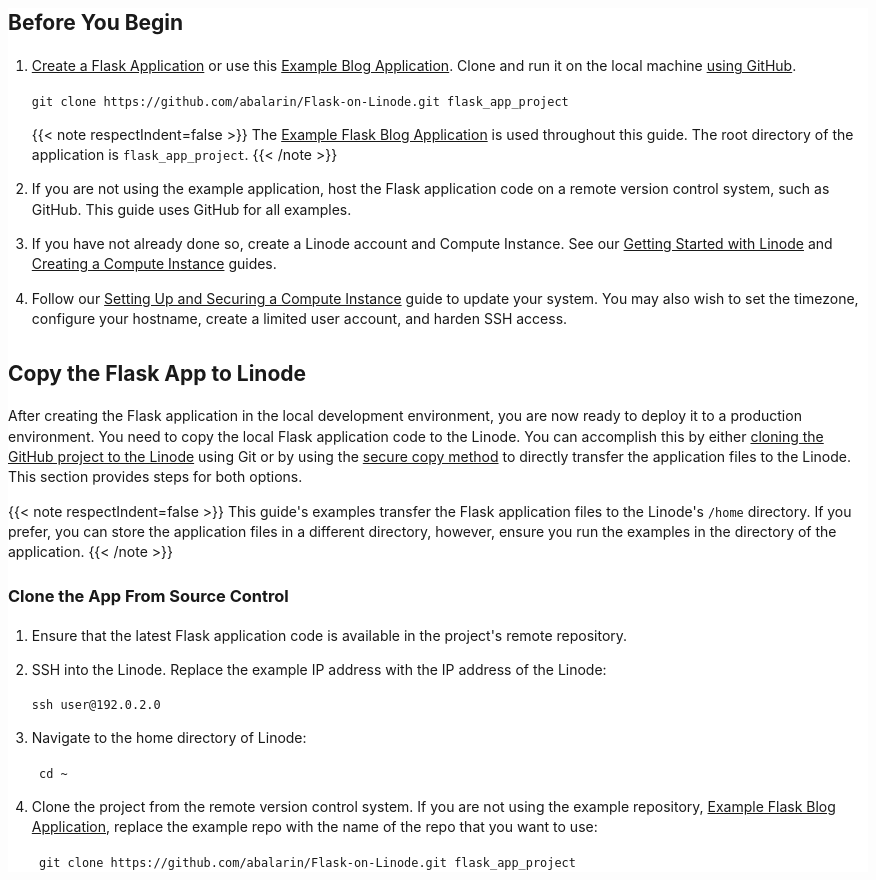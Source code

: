 ## Before You Begin
1.  [Create a Flask Application](https://flask.palletsprojects.com/en/1.1.x/tutorial/) or use this [Example Blog Application](https://github.com/abalarin/Flask-on-Linode). Clone and run it on the local machine [using GitHub](/docs/guides/how-to-use-git/).

        git clone https://github.com/abalarin/Flask-on-Linode.git flask_app_project

    {{< note respectIndent=false >}}
  The [Example Flask Blog Application](https://github.com/abalarin/Flask-on-Linode) is used throughout this guide. The root directory of the application is `flask_app_project`.
    {{< /note >}}

1. If you are not using the example application, host the Flask application code on a remote version control system, such as GitHub. This guide uses GitHub for all examples.

1.  If you have not already done so, create a Linode account and Compute Instance. See our [Getting Started with Linode](/docs/products/platform/get-started/) and [Creating a Compute Instance](/docs/products/compute/compute-instances/guides/create/) guides.

1.  Follow our [Setting Up and Securing a Compute Instance](/docs/products/compute/compute-instances/guides/set-up-and-secure/) guide to update your system. You may also wish to set the timezone, configure your hostname, create a limited user account, and harden SSH access.

## Copy the Flask App to Linode

After creating the Flask application in the local development environment, you are now ready to deploy it to a production environment. You need to copy the local Flask application code to the Linode. You can accomplish this by either [cloning the GitHub project to the Linode](#clone-your-app-from-source-control) using Git or by using the [secure copy method](#secure-copy-your-app-from-a-local-machine) to directly transfer the application files to the Linode. This section provides steps for both options.

{{< note respectIndent=false >}}
This guide's examples transfer the Flask application files to the Linode's `/home` directory. If you prefer, you can store the application files in a different directory, however, ensure you run the examples in the directory of the application.
{{< /note >}}

### Clone the App From Source Control

1. Ensure that the latest Flask application code is available in the project's remote repository.

1.  SSH into the Linode. Replace the example IP address with the IP address of the Linode:

        ssh user@192.0.2.0

1. Navigate to the home directory of Linode:

        cd ~

1. Clone the project from the remote version control system. If you are not using the example repository, [Example Flask Blog Application](https://github.com/abalarin/Flask-on-Linode), replace the example repo with the name of the repo that you want to use:

        git clone https://github.com/abalarin/Flask-on-Linode.git flask_app_project
